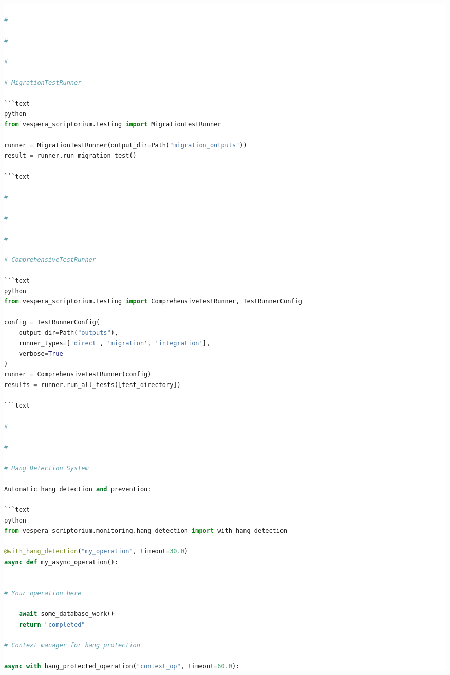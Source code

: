 ```python

#

#

#

# MigrationTestRunner

```text
python
from vespera_scriptorium.testing import MigrationTestRunner

runner = MigrationTestRunner(output_dir=Path("migration_outputs"))
result = runner.run_migration_test()

```text

#

#

#

# ComprehensiveTestRunner

```text
python
from vespera_scriptorium.testing import ComprehensiveTestRunner, TestRunnerConfig

config = TestRunnerConfig(
    output_dir=Path("outputs"),
    runner_types=['direct', 'migration', 'integration'],
    verbose=True
)
runner = ComprehensiveTestRunner(config)
results = runner.run_all_tests([test_directory])

```text

#

#

# Hang Detection System

Automatic hang detection and prevention:

```text
python
from vespera_scriptorium.monitoring.hang_detection import with_hang_detection

@with_hang_detection("my_operation", timeout=30.0)
async def my_async_operation():
    

# Your operation here

    await some_database_work()
    return "completed"

# Context manager for hang protection

async with hang_protected_operation("context_op", timeout=60.0):
```